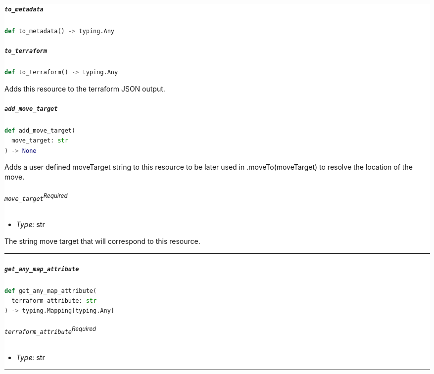 ##### `to_metadata` <a name="to_metadata" id="@cdktf/provider-gitlab.projectProtectedEnvironment.ProjectProtectedEnvironment.toMetadata"></a>

```python
def to_metadata() -> typing.Any
```

##### `to_terraform` <a name="to_terraform" id="@cdktf/provider-gitlab.projectProtectedEnvironment.ProjectProtectedEnvironment.toTerraform"></a>

```python
def to_terraform() -> typing.Any
```

Adds this resource to the terraform JSON output.

##### `add_move_target` <a name="add_move_target" id="@cdktf/provider-gitlab.projectProtectedEnvironment.ProjectProtectedEnvironment.addMoveTarget"></a>

```python
def add_move_target(
  move_target: str
) -> None
```

Adds a user defined moveTarget string to this resource to be later used in .moveTo(moveTarget) to resolve the location of the move.

###### `move_target`<sup>Required</sup> <a name="move_target" id="@cdktf/provider-gitlab.projectProtectedEnvironment.ProjectProtectedEnvironment.addMoveTarget.parameter.moveTarget"></a>

- *Type:* str

The string move target that will correspond to this resource.

---

##### `get_any_map_attribute` <a name="get_any_map_attribute" id="@cdktf/provider-gitlab.projectProtectedEnvironment.ProjectProtectedEnvironment.getAnyMapAttribute"></a>

```python
def get_any_map_attribute(
  terraform_attribute: str
) -> typing.Mapping[typing.Any]
```

###### `terraform_attribute`<sup>Required</sup> <a name="terraform_attribute" id="@cdktf/provider-gitlab.projectProtectedEnvironment.ProjectProtectedEnvironment.getAnyMapAttribute.parameter.terraformAttribute"></a>

- *Type:* str

---